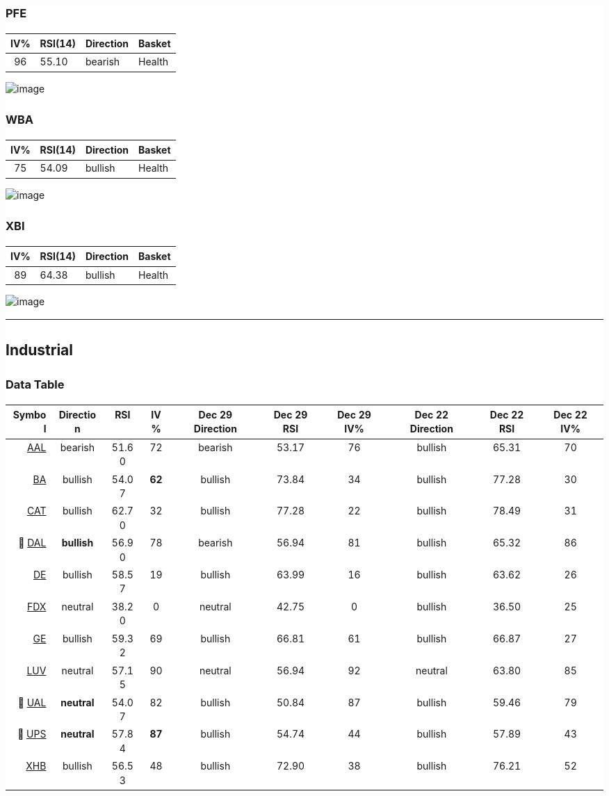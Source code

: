 ### PFE

| IV% | RSI(14) | Direction | Basket |
|:---:|---------|-----------|--------|
| 96 | 55.10 | bearish | Health |

![image](https://finviz.com/publish/010524/PFEd204858073i.png)

### WBA

| IV% | RSI(14) | Direction | Basket |
|:---:|---------|-----------|--------|
| 75 | 54.09 | bullish | Health |

![image](https://finviz.com/publish/010524/WBAd204767568i.png)

### XBI

| IV% | RSI(14) | Direction | Basket |
|:---:|---------|-----------|--------|
| 89 | 64.38 | bullish | Health |

![image](https://finviz.com/publish/010524/XBId204730918i.png)


---

## Industrial

### Data Table

| Symbol | Direction |  RSI  | IV% |Dec 29 Direction | Dec 29 RSI | Dec 29 IV% |Dec 22 Direction | Dec 22 RSI | Dec 22 IV% |
|---:|:--:|:--:|:--:|:--:|:--:|:--:|:--:|:--:|:--:|
|  [AAL](#aal) |bearish |51.60 |72 |bearish |53.17 |76 |bullish |65.31 |70 |
|  [BA](#ba) |bullish |54.07 |**62** |bullish |73.84 |34 |bullish |77.28 |30 |
|  [CAT](#cat) |bullish |62.70 |32 |bullish |77.28 |22 |bullish |78.49 |31 |
| 🔴 [DAL](#dal) |**bullish** |56.90 |78 |bearish |56.94 |81 |bullish |65.32 |86 |
|  [DE](#de) |bullish |58.57 |19 |bullish |63.99 |16 |bullish |63.62 |26 |
|  [FDX](#fdx) |neutral |38.20 |0 |neutral |42.75 |0 |bullish |36.50 |25 |
|  [GE](#ge) |bullish |59.32 |69 |bullish |66.81 |61 |bullish |66.87 |27 |
|  [LUV](#luv) |neutral |57.15 |90 |neutral |56.94 |92 |neutral |63.80 |85 |
| 🔴 [UAL](#ual) |**neutral** |54.07 |82 |bullish |50.84 |87 |bullish |59.46 |79 |
| 🔴 [UPS](#ups) |**neutral** |57.84 |**87** |bullish |54.74 |44 |bullish |57.89 |43 |
|  [XHB](#xhb) |bullish |56.53 |48 |bullish |72.90 |38 |bullish |76.21 |52 |
